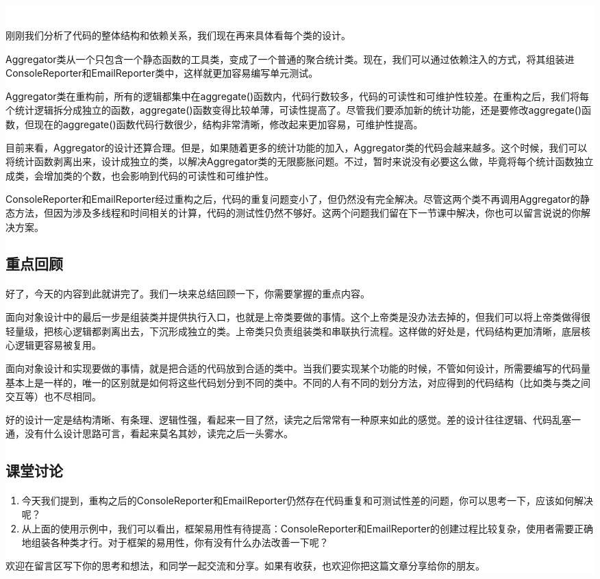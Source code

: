 <img src="https://static001.geekbang.org/resource/image/13/34/1303d16f75c7266cef9105f540c54834.jpg" alt="">

刚刚我们分析了代码的整体结构和依赖关系，我们现在再来具体看每个类的设计。

Aggregator类从一个只包含一个静态函数的工具类，变成了一个普通的聚合统计类。现在，我们可以通过依赖注入的方式，将其组装进ConsoleReporter和EmailReporter类中，这样就更加容易编写单元测试。

Aggregator类在重构前，所有的逻辑都集中在aggregate()函数内，代码行数较多，代码的可读性和可维护性较差。在重构之后，我们将每个统计逻辑拆分成独立的函数，aggregate()函数变得比较单薄，可读性提高了。尽管我们要添加新的统计功能，还是要修改aggregate()函数，但现在的aggregate()函数代码行数很少，结构非常清晰，修改起来更加容易，可维护性提高。

目前来看，Aggregator的设计还算合理。但是，如果随着更多的统计功能的加入，Aggregator类的代码会越来越多。这个时候，我们可以将统计函数剥离出来，设计成独立的类，以解决Aggregator类的无限膨胀问题。不过，暂时来说没有必要这么做，毕竟将每个统计函数独立成类，会增加类的个数，也会影响到代码的可读性和可维护性。

ConsoleReporter和EmailReporter经过重构之后，代码的重复问题变小了，但仍然没有完全解决。尽管这两个类不再调用Aggregator的静态方法，但因为涉及多线程和时间相关的计算，代码的测试性仍然不够好。这两个问题我们留在下一节课中解决，你也可以留言说说的你解决方案。

## 重点回顾

好了，今天的内容到此就讲完了。我们一块来总结回顾一下，你需要掌握的重点内容。

面向对象设计中的最后一步是组装类并提供执行入口，也就是上帝类要做的事情。这个上帝类是没办法去掉的，但我们可以将上帝类做得很轻量级，把核心逻辑都剥离出去，下沉形成独立的类。上帝类只负责组装类和串联执行流程。这样做的好处是，代码结构更加清晰，底层核心逻辑更容易被复用。

面向对象设计和实现要做的事情，就是把合适的代码放到合适的类中。当我们要实现某个功能的时候，不管如何设计，所需要编写的代码量基本上是一样的，唯一的区别就是如何将这些代码划分到不同的类中。不同的人有不同的划分方法，对应得到的代码结构（比如类与类之间交互等）也不尽相同。

好的设计一定是结构清晰、有条理、逻辑性强，看起来一目了然，读完之后常常有一种原来如此的感觉。差的设计往往逻辑、代码乱塞一通，没有什么设计思路可言，看起来莫名其妙，读完之后一头雾水。

## 课堂讨论

1. 今天我们提到，重构之后的ConsoleReporter和EmailReporter仍然存在代码重复和可测试性差的问题，你可以思考一下，应该如何解决呢？
1. 从上面的使用示例中，我们可以看出，框架易用性有待提高：ConsoleReporter和EmailReporter的创建过程比较复杂，使用者需要正确地组装各种类才行。对于框架的易用性，你有没有什么办法改善一下呢？

欢迎在留言区写下你的思考和想法，和同学一起交流和分享。如果有收获，也欢迎你把这篇文章分享给你的朋友。

